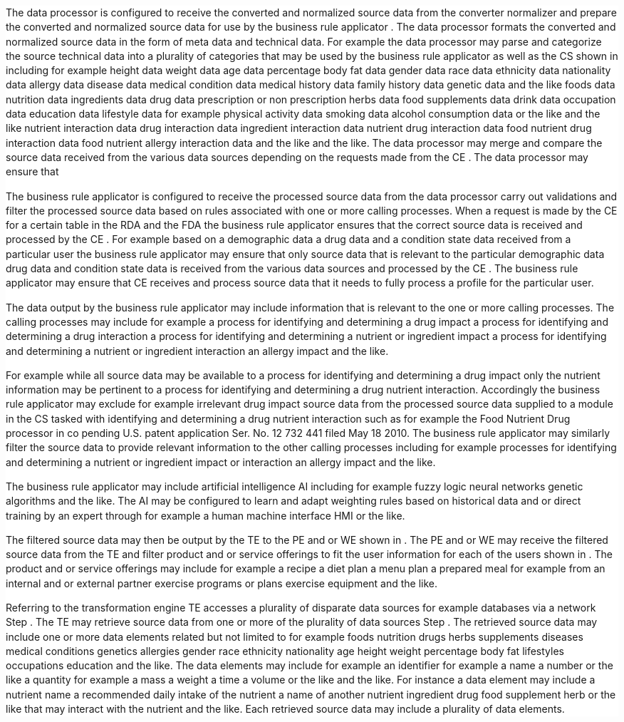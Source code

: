 The data processor is configured to receive the converted and normalized source data from the converter normalizer and prepare the converted and normalized source data for use by the business rule applicator . The data processor formats the converted and normalized source data in the form of meta data and technical data. For example the data processor may parse and categorize the source technical data into a plurality of categories that may be used by the business rule applicator as well as the CS shown in including for example height data weight data age data percentage body fat data gender data race data ethnicity data nationality data allergy data disease data medical condition data medical history data family history data genetic data and the like foods data nutrition data ingredients data drug data prescription or non prescription herbs data food supplements data drink data occupation data education data lifestyle data for example physical activity data smoking data alcohol consumption data or the like and the like nutrient interaction data drug interaction data ingredient interaction data nutrient drug interaction data food nutrient drug interaction data food nutrient allergy interaction data and the like and the like. The data processor may merge and compare the source data received from the various data sources depending on the requests made from the CE . The data processor may ensure that

The business rule applicator is configured to receive the processed source data from the data processor carry out validations and filter the processed source data based on rules associated with one or more calling processes. When a request is made by the CE for a certain table in the RDA and the FDA the business rule applicator ensures that the correct source data is received and processed by the CE . For example based on a demographic data a drug data and a condition state data received from a particular user the business rule applicator may ensure that only source data that is relevant to the particular demographic data drug data and condition state data is received from the various data sources and processed by the CE . The business rule applicator may ensure that CE receives and process source data that it needs to fully process a profile for the particular user.

The data output by the business rule applicator may include information that is relevant to the one or more calling processes. The calling processes may include for example a process for identifying and determining a drug impact a process for identifying and determining a drug interaction a process for identifying and determining a nutrient or ingredient impact a process for identifying and determining a nutrient or ingredient interaction an allergy impact and the like.

For example while all source data may be available to a process for identifying and determining a drug impact only the nutrient information may be pertinent to a process for identifying and determining a drug nutrient interaction. Accordingly the business rule applicator may exclude for example irrelevant drug impact source data from the processed source data supplied to a module in the CS tasked with identifying and determining a drug nutrient interaction such as for example the Food Nutrient Drug processor in co pending U.S. patent application Ser. No. 12 732 441 filed May 18 2010. The business rule applicator may similarly filter the source data to provide relevant information to the other calling processes including for example processes for identifying and determining a nutrient or ingredient impact or interaction an allergy impact and the like.

The business rule applicator may include artificial intelligence AI including for example fuzzy logic neural networks genetic algorithms and the like. The AI may be configured to learn and adapt weighting rules based on historical data and or direct training by an expert through for example a human machine interface HMI or the like.

The filtered source data may then be output by the TE to the PE and or WE shown in . The PE and or WE may receive the filtered source data from the TE and filter product and or service offerings to fit the user information for each of the users shown in . The product and or service offerings may include for example a recipe a diet plan a menu plan a prepared meal for example from an internal and or external partner exercise programs or plans exercise equipment and the like.

Referring to the transformation engine TE accesses a plurality of disparate data sources for example databases via a network Step . The TE may retrieve source data from one or more of the plurality of data sources Step . The retrieved source data may include one or more data elements related but not limited to for example foods nutrition drugs herbs supplements diseases medical conditions genetics allergies gender race ethnicity nationality age height weight percentage body fat lifestyles occupations education and the like. The data elements may include for example an identifier for example a name a number or the like a quantity for example a mass a weight a time a volume or the like and the like. For instance a data element may include a nutrient name a recommended daily intake of the nutrient a name of another nutrient ingredient drug food supplement herb or the like that may interact with the nutrient and the like. Each retrieved source data may include a plurality of data elements.
